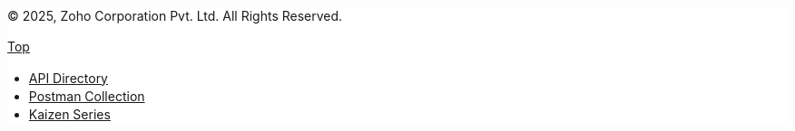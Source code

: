 © 2025, Zoho Corporation Pvt. Ltd. All Rights Reserved.

[Top](https://www.zoho.com/crm/developer/docs/api/v7/update-scoring-rules.html#top)

- [API Directory](https://www.zoho.com/crm/developer/docs/api-directory.html?source_from=qlink_)
- [Postman Collection](https://www.postman.com/zohocrmdevelopers/workspace/zoho-crm-developers/overview?source_from=qlink_)
- [Kaizen Series](https://www.zoho.com/crm/developer/docs/kaizen-series-directory.html?source_from=qlink_)